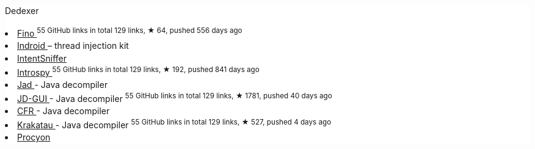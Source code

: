   Dedexer
  </a>
 </li>
 <li>
  <a href="https://github.com/sysdream/fino">
   Fino
  </a>
  <sup>
   55 GitHub links in total 129 links, &#9733 64, pushed 556 days ago
  </sup>
 </li>
 <li>
  <a href="https://bitbucket.org/aseemjakhar/indroid">
   Indroid
  </a>
  – thread injection kit
 </li>
 <li>
  <a href="https://www.nccgroup.trust/us/about-us/resources/intent-sniffer/">
   IntentSniffer
  </a>
 </li>
 <li>
  <a href="https://github.com/iSECPartners/Introspy-Android">
   Introspy
  </a>
  <sup>
   55 GitHub links in total 129 links, &#9733 192, pushed 841 days ago
  </sup>
 </li>
 <li>
  <a href="http://varaneckas.com/jad/">
   Jad
  </a>
  - Java decompiler
 </li>
 <li>
  <a href="https://github.com/java-decompiler/jd-gui">
   JD-GUI
  </a>
  - Java decompiler
  <sup>
   55 GitHub links in total 129 links, &#9733 1781, pushed 40 days ago
  </sup>
 </li>
 <li>
  <a href="http://www.benf.org/other/cfr/">
   CFR
  </a>
  - Java decompiler
 </li>
 <li>
  <a href="https://github.com/Storyyeller/Krakatau">
   Krakatau
  </a>
  - Java decompiler
  <sup>
   55 GitHub links in total 129 links, &#9733 527, pushed 4 days ago
  </sup>
 </li>
 <li>
  <a href="https://bitbucket.org/mstrobel/procyon/wiki/Java%20Decompiler">
   Procyon
  </a>